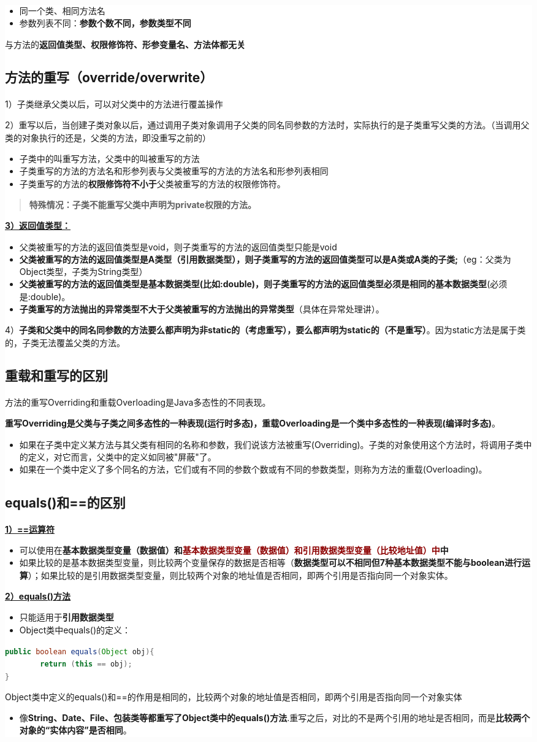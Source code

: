 - 同一个类、相同方法名
- 参数列表不同：**参数个数不同，参数类型不同**

与方法的**返回值类型、权限修饰符、形参变量名、方法体都无关**

## 方法的重写（override/overwrite）

1）子类继承父类以后，可以对父类中的方法进行覆盖操作

2）重写以后，当创建子类对象以后，通过调用子类对象调用子父类的同名同参数的方法时，实际执行的是子类重写父类的方法。（当调用父类的对象执行的还是，父类的方法，即没重写之前的）

- 子类中的叫重写方法，父类中的叫被重写的方法
- 子类重写的方法的方法名和形参列表与父类被重写的方法的方法名和形参列表相同
- 子类重写的方法的**权限修饰符不小于**父类被重写的方法的权限修饰符。

> **特殊情况：子类不能重写父类中声明为private权限的方法。**

**<u>3）返回值类型：</u>**

- 父类被重写的方法的返回值类型是void，则子类重写的方法的返回值类型只能是void
- **父类被重写的方法的返回值类型是A类型（引用数据类型），则子类重写的方法的返回值类型可以是A类或A类的子类;**（eg：父类为Object类型，子类为String类型）
- **父类被重写的方法的返回值类型是基本数据类型(比如:double)，则子类重写的方法的返回值类型必须是相同的基本数据类型**(必须是:double)。
- **子类重写的方法抛出的异常类型不大于父类被重写的方法抛出的异常类型**（具体在异常处理讲）。

4）**子类和父类中的同名同参数的方法要么都声明为非static的（考虑重写），要么都声明为static的（不是重写）**。因为static方法是属于类的，子类无法覆盖父类的方法。

## 重载和重写的区别

方法的重写Overriding和重载Overloading是Java多态性的不同表现。

**重写Overriding是父类与子类之间多态性的一种表现(运行时多态)，重载Overloading是一个类中多态性的一种表现(编译时多态)**。

- 如果在子类中定义某方法与其父类有相同的名称和参数，我们说该方法被重写(Overriding)。子类的对象使用这个方法时，将调用子类中的定义，对它而言，父类中的定义如同被"屏蔽"了。
- 如果在一个类中定义了多个同名的方法，它们或有不同的参数个数或有不同的参数类型，则称为方法的重载(Overloading)。

## equals()和==的区别

<u>**1）==运算符**</u>

- 可以使用在**基本数据类型变量（数据值）和<font color = '#8D0101'>基本数据类型变量（数据值）和引用数据类型变量（比较地址值）中</font>中**
- 如果比较的是基本数据类型变量，则比较两个变量保存的数据是否相等（**数据类型可以不相同但7种基本数据类型不能与boolean进行运算**）；如果比较的是引用数据类型变量，则比较两个对象的地址值是否相同，即两个引用是否指向同一个对象实体。

<u>**2）equals()方法**</u>

- 只能适用于**引用数据类型**
- Object类中equals()的定义：

```java
public boolean equals(Object obj){
		return (this == obj);
}
```

Object类中定义的equals()和==的作用是相同的，比较两个对象的地址值是否相同，即两个引用是否指向同一个对象实体

- 像**String、Date、File、包装类等都重写了Object类中的equals()方法**.重写之后，对比的不是两个引用的地址是否相同，而是**比较两个对象的“实体内容”是否相同**。

